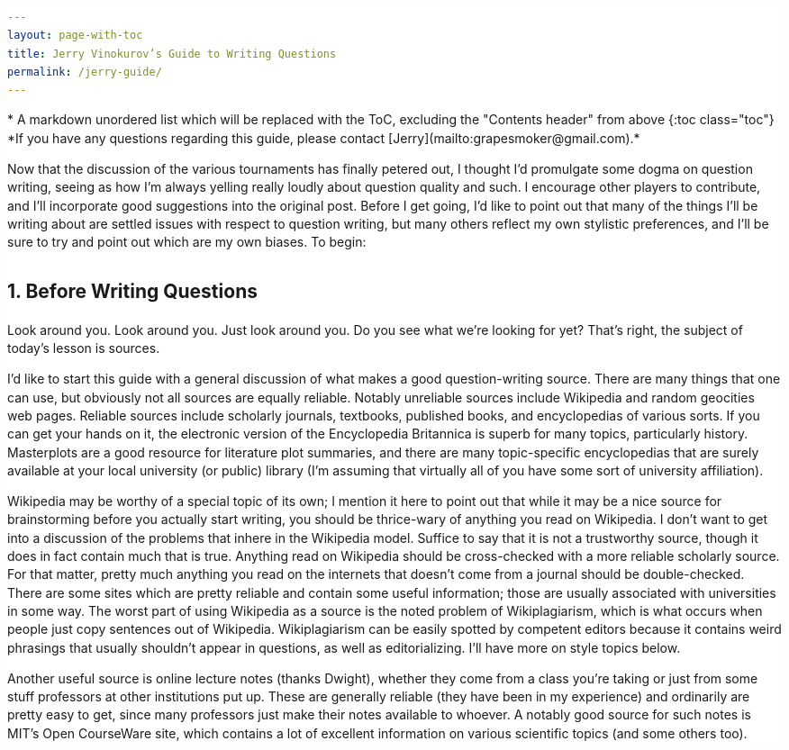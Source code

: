 ```yaml
---
layout: page-with-toc
title: Jerry Vinokurov’s Guide to Writing Questions
permalink: /jerry-guide/
---
```


<div class="toc" markdown="1">
* A markdown unordered list which will be replaced with the ToC, excluding the "Contents header" from above
{:toc class="toc"}
</div>

<article class="toc-article" markdown="1">
*If you have any questions regarding this guide, please contact [Jerry](mailto:grapesmoker@gmail.com).*

Now that the discussion of the various tournaments has finally petered out, I thought I’d promulgate some dogma on question writing, seeing as how I’m always yelling really loudly about question quality and such. I encourage other players to contribute, and I’ll incorporate good suggestions into the original post. Before I get going, I’d like to point out that many of the things I’ll be writing about are settled issues with respect to question writing, but many others reflect my own stylistic preferences, and I’ll be sure to try and point out which are my own biases. To begin:

## 1. Before Writing Questions

Look around you. Look around you. Just look around you. Do you see what we’re looking for yet? That’s right, the subject of today’s lesson is sources.

I’d like to start this guide with a general discussion of what makes a good question-writing source. There are many things that one can use, but obviously not all sources are equally reliable. Notably unreliable sources include Wikipedia and random geocities web pages. Reliable sources include scholarly journals, textbooks, published books, and encyclopedias of various sorts. If you can get your hands on it, the electronic version of the Encyclopedia Britannica is superb for many topics, particularly history. Masterplots are a good resource for literature plot summaries, and there are many topic-specific encyclopedias that are surely available at your local university (or public) library (I’m assuming that virtually all of you have some sort of university affiliation).

Wikipedia may be worthy of a special topic of its own; I mention it here to point out that while it may be a nice source for brainstorming before you actually start writing, you should be thrice-wary of anything you read on Wikipedia. I don’t want to get into a discussion of the problems that inhere in the Wikipedia model. Suffice to say that it is not a trustworthy source, though it does in fact contain much that is true. Anything read on Wikipedia should be cross-checked with a more reliable scholarly source. For that matter, pretty much anything you read on the internets that doesn’t come from a journal should be double-checked. There are some sites which are pretty reliable and contain some useful information; those are usually associated with universities in some way. The worst part of using Wikipedia as a source is the noted problem of Wikiplagiarism, which is what occurs when people just copy sentences out of Wikipedia. Wikiplagiarism can be easily spotted by competent editors because it contains weird phrasings that usually shouldn’t appear in questions, as well as editorializing. I’ll have more on style topics below.

Another useful source is online lecture notes (thanks Dwight), whether they come from a class you’re taking or just from some stuff professors at other institutions put up. These are generally reliable (they have been in my experience) and ordinarily are pretty easy to get, since many professors just make their notes available to whoever. A notably good source for such notes is MIT’s Open CourseWare site, which contains a lot of excellent information on various scientific topics (and some others too).
